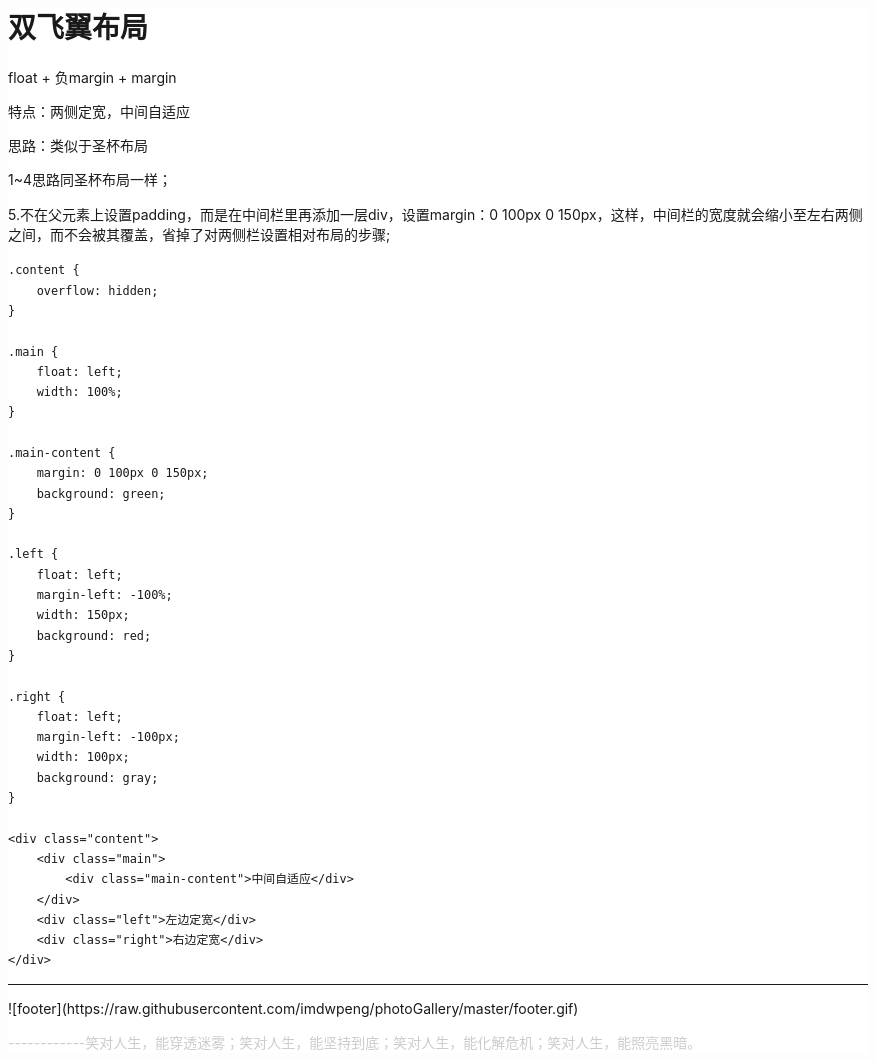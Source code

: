 # 双飞翼布局

float + 负margin + margin

特点：两侧定宽，中间自适应

思路：类似于圣杯布局

1~4思路同圣杯布局一样；

5.不在父元素上设置padding，而是在中间栏里再添加一层div，设置margin：0 100px 0 150px，这样，中间栏的宽度就会缩小至左右两侧之间，而不会被其覆盖，省掉了对两侧栏设置相对布局的步骤;

```
.content {
    overflow: hidden;
}

.main {
    float: left;
    width: 100%;
}

.main-content {
    margin: 0 100px 0 150px;
    background: green;
}

.left {
    float: left;
    margin-left: -100%;
    width: 150px;
    background: red;
}

.right {
    float: left;
    margin-left: -100px;
    width: 100px;
    background: gray;
}

<div class="content">
    <div class="main">
        <div class="main-content">中间自适应</div>
    </div>
    <div class="left">左边定宽</div>
    <div class="right">右边定宽</div>
</div>
```

<footer>
<hr/>
![footer](https://raw.githubusercontent.com/imdwpeng/photoGallery/master/footer.gif)
<p style="textAlign:right;color:#ccc">------------笑对人生，能穿透迷雾；笑对人生，能坚持到底；笑对人生，能化解危机；笑对人生，能照亮黑暗。</p>
</footer>

 

